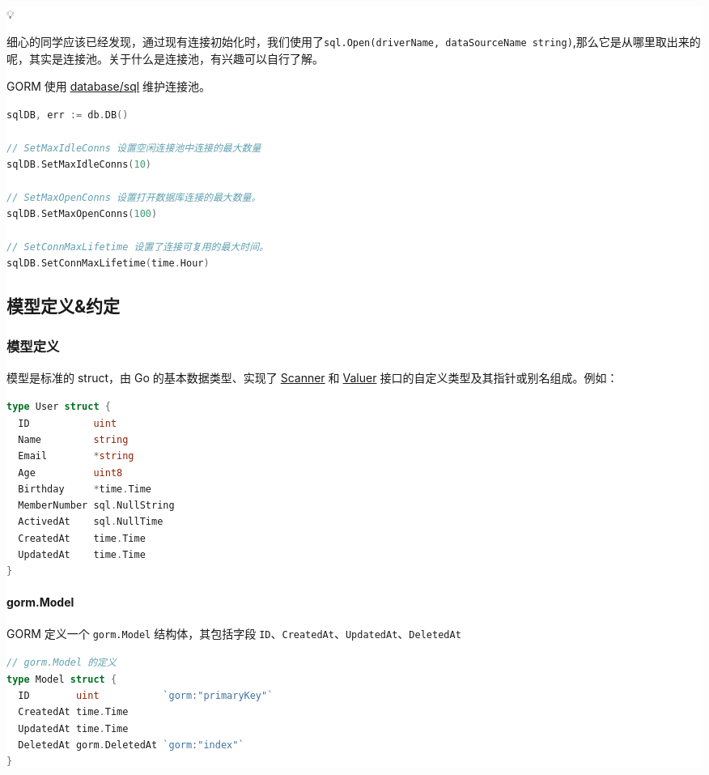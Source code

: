 <div class="callout callout-bg-2 callout-border-2">
<div class='callout-emoji'>💡</div>
<p>细心的同学应该已经发现，通过现有连接初始化时，我们使用了<code>sql.Open(driverName, dataSourceName string)</code>,那么它是从哪里取出来的呢，其实是连接池。关于什么是连接池，有兴趣可以自行了解。</p>
</div>

 GORM 使用 [database/sql](https://pkg.go.dev/database/sql) 维护连接池。

```go
sqlDB, err := db.DB()

// SetMaxIdleConns 设置空闲连接池中连接的最大数量
sqlDB.SetMaxIdleConns(10)

// SetMaxOpenConns 设置打开数据库连接的最大数量。
sqlDB.SetMaxOpenConns(100)

// SetConnMaxLifetime 设置了连接可复用的最大时间。
sqlDB.SetConnMaxLifetime(time.Hour)
```

## 模型定义&约定

### 模型定义

模型是标准的 struct，由 Go 的基本数据类型、实现了 [Scanner](https://pkg.go.dev/database/sql/?tab=doc#Scanner) 和 [Valuer](https://pkg.go.dev/database/sql/driver#Valuer) 接口的自定义类型及其指针或别名组成。例如：

```go
type User struct {
  ID           uint
  Name         string
  Email        *string
  Age          uint8
  Birthday     *time.Time
  MemberNumber sql.NullString
  ActivedAt    sql.NullTime
  CreatedAt    time.Time
  UpdatedAt    time.Time
}
```

#### gorm.Model 

 GORM 定义一个 `gorm.Model` 结构体，其包括字段 `ID`、`CreatedAt`、`UpdatedAt`、`DeletedAt`

```go
// gorm.Model 的定义
type Model struct {
  ID        uint           `gorm:"primaryKey"`
  CreatedAt time.Time
  UpdatedAt time.Time
  DeletedAt gorm.DeletedAt `gorm:"index"`
}
```
